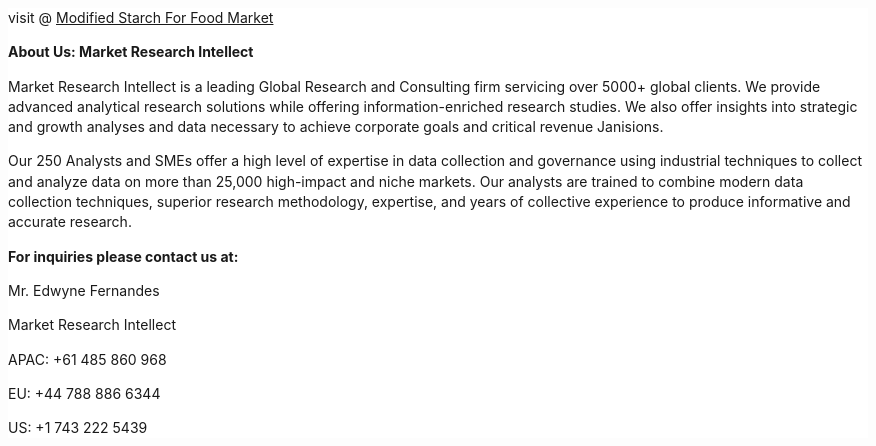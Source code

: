 visit&nbsp;@</strong>&nbsp;</span><span class="font-[700]"><a href="https://www.marketresearchintellect.com/product/global-modified-starch-for-food-market/?utm_source=Linkedin&utm_medium=861" target="_blank" data-tracking-control-name="article-ssr-frontend-pulse_little-text-block" data-tracking-will-navigate="" data-test-link="">Modified Starch For Food Market</a></span></p><p><strong><span class="font-[700]">About Us: Market Research Intellect</span></strong></p><p><span class="">Market Research Intellect is a leading Global Research and Consulting firm servicing over 5000+ global clients. We provide advanced analytical research solutions while offering information-enriched research studies.&nbsp;</span>We also offer insights into strategic and growth analyses and data necessary to achieve corporate goals and critical revenue Janisions.</p><p><span class="">Our 250 Analysts and SMEs offer a high level of expertise in data collection and governance using industrial techniques to collect and analyze data on more than 25,000 high-impact and niche markets. Our analysts are trained to combine modern data collection techniques, superior research methodology, expertise, and years of collective experience to produce informative and accurate research.</span></p><p><strong>For inquiries please contact us at:</strong></p><p>Mr. Edwyne Fernandes</p><p>Market Research Intellect</p><p>APAC: +61 485 860 968</p><p>EU: +44 788 886 6344</p><p>US: +1 743 222 5439</p>
